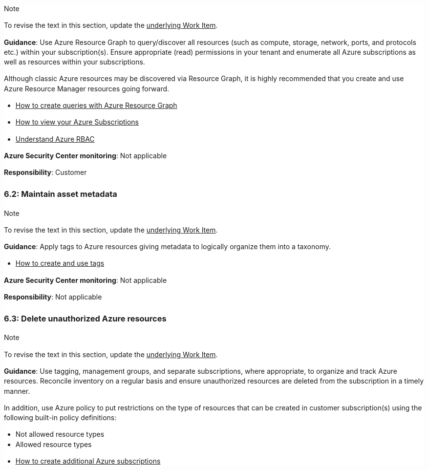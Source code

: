 >[!NOTE]
> To revise the text in this section, update the [underlying Work Item](https://dev.azure.com/AzureSecurityControlsBenchmark/AzureSecurityControlsBenchmarkContent/_queries/edit/22148).

**Guidance**: Use Azure Resource Graph to query/discover all resources (such as compute, storage, network, ports, and protocols etc.) within your subscription(s). Ensure appropriate (read) permissions in your tenant and enumerate all Azure subscriptions as well as resources within your subscriptions.

Although classic Azure resources may be discovered via Resource Graph, it is highly recommended that you create and use Azure Resource Manager resources going forward.

* [How to create queries with Azure Resource Graph](https://docs.microsoft.com/azure/governance/resource-graph/first-query-portal)

* [How to view your Azure Subscriptions](https://docs.microsoft.com/powershell/module/az.accounts/get-azsubscription?view=azps-3.0.0)

* [Understand Azure RBAC](https://docs.microsoft.com/azure/role-based-access-control/overview)

**Azure Security Center monitoring**: Not applicable

**Responsibility**: Customer

### 6.2: Maintain asset metadata

>[!NOTE]
> To revise the text in this section, update the [underlying Work Item](https://dev.azure.com/AzureSecurityControlsBenchmark/AzureSecurityControlsBenchmarkContent/_queries/edit/22149).

**Guidance**: Apply tags to Azure resources giving metadata to logically organize them into a taxonomy.

* [How to create and use tags](https://docs.microsoft.com/azure/azure-resource-manager/resource-group-using-tags)

**Azure Security Center monitoring**: Not applicable

**Responsibility**: Not applicable

### 6.3: Delete unauthorized Azure resources

>[!NOTE]
> To revise the text in this section, update the [underlying Work Item](https://dev.azure.com/AzureSecurityControlsBenchmark/AzureSecurityControlsBenchmarkContent/_queries/edit/22150).

**Guidance**: Use tagging, management groups, and separate subscriptions, where appropriate, to organize and track Azure resources. Reconcile inventory on a regular basis and ensure unauthorized resources are deleted from the subscription in a timely manner.

In addition, use Azure policy to put restrictions on the type of resources that can be created in customer subscription(s) using the following built-in policy definitions:
- Not allowed resource types
- Allowed resource types

* [How to create additional Azure subscriptions](https://docs.microsoft.com/azure/billing/billing-create-subscription)
